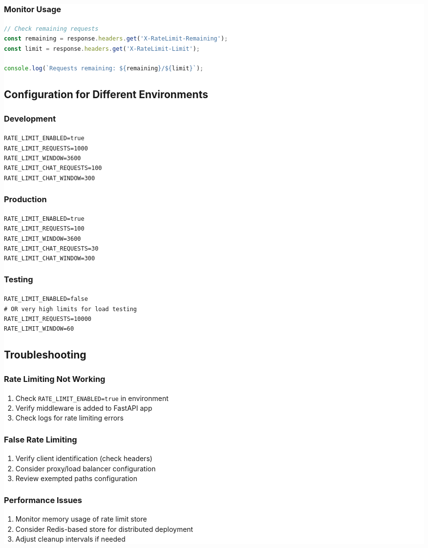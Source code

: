 ### Monitor Usage
```javascript
// Check remaining requests
const remaining = response.headers.get('X-RateLimit-Remaining');
const limit = response.headers.get('X-RateLimit-Limit');

console.log(`Requests remaining: ${remaining}/${limit}`);
```

## Configuration for Different Environments

### Development
```env
RATE_LIMIT_ENABLED=true
RATE_LIMIT_REQUESTS=1000
RATE_LIMIT_WINDOW=3600
RATE_LIMIT_CHAT_REQUESTS=100
RATE_LIMIT_CHAT_WINDOW=300
```

### Production
```env
RATE_LIMIT_ENABLED=true
RATE_LIMIT_REQUESTS=100
RATE_LIMIT_WINDOW=3600
RATE_LIMIT_CHAT_REQUESTS=30
RATE_LIMIT_CHAT_WINDOW=300
```

### Testing
```env
RATE_LIMIT_ENABLED=false
# OR very high limits for load testing
RATE_LIMIT_REQUESTS=10000
RATE_LIMIT_WINDOW=60
```

## Troubleshooting

### Rate Limiting Not Working
1. Check `RATE_LIMIT_ENABLED=true` in environment
2. Verify middleware is added to FastAPI app
3. Check logs for rate limiting errors

### False Rate Limiting
1. Verify client identification (check headers)
2. Consider proxy/load balancer configuration
3. Review exempted paths configuration

### Performance Issues
1. Monitor memory usage of rate limit store
2. Consider Redis-based store for distributed deployment
3. Adjust cleanup intervals if needed
